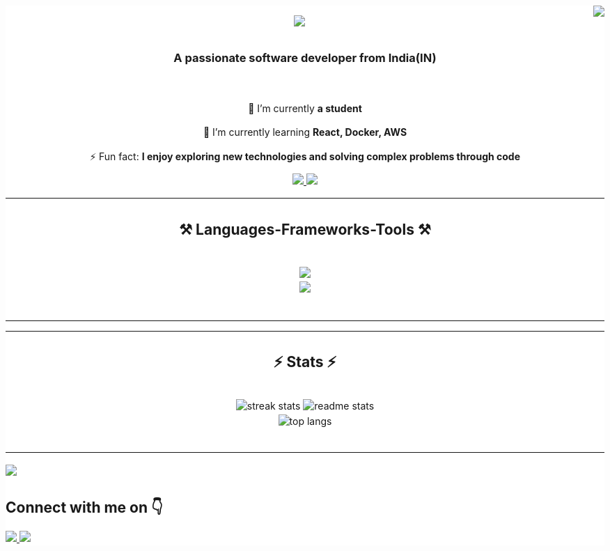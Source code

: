 <img align="right" src="https://visitor-badge.laobi.icu/badge?page_id=utkarsh2314.utkarsh2314" />

<h1 align="center">
    <img src="https://readme-typing-svg.herokuapp.com/?font=Righteous&size=35&center=true&vCenter=true&width=500&height=70&duration=4000&lines=Hi+There!+👋;+I'm+Utkarsh!;" />
</h1>

<h3 align="center">A passionate software developer from India(IN)</h3>

<br/>

<div align="center">
 
 🔭 I’m currently  **a student**
 
 🌱 I’m currently learning **React, Docker, AWS**

⚡ Fun fact: **I enjoy exploring new technologies and solving complex problems through code**

 </div>
 
<div align="center"> 
  <a href="mailto:utkarshukla2003@gmail.com">
    <img src="https://img.shields.io/badge/Gmail-333333?style=for-the-badge&logo=gmail&logoColor=red" />
  </a>
  <a href="https://linkedin.com/in/-utkarshukla/" target="_blank">
    <img src="https://img.shields.io/badge/LinkedIn-0077B5?style=for-the-badge&logo=linkedin&logoColor=white" target="_blank" />
  </a>
 
  
</div>

 <hr/>
 
<h2 align="center">⚒️ Languages-Frameworks-Tools ⚒️</h2>
<br/>
<div align="center">
    <img src="https://skillicons.dev/icons?i=react,bootstrap,html,css,vscode,github,figma,tailwind" /><br>
    <img src="https://skillicons.dev/icons?i=nodejs,python,javascript,express,mongodb,mysql,git,redux,unity" /><br>
</div>

<br/>
<hr/>

<hr/>

<h2 align="center">⚡ Stats ⚡</h2>
<br>
<div align=center>
  <img width=390 src="https://github-readme-streak-stats-salesp07.vercel.app/?user=utkarsh2314&count_private=true&theme=react&border_radius=10" alt="streak stats"/>
  <img width=390 src="https://github-readme-stats-salesp07.vercel.app/api?username=utkarsh2314&count_private=true&show_icons=true&theme=react&rank_icon=github&border_radius=10" alt="readme stats" />
  <br/>
  <img width=325 align="center" src="https://github-readme-stats-salesp07.vercel.app/api/top-langs/?username=utkarsh2314&hide=HTML&langs_count=8&layout=compact&theme=react&border_radius=10&size_weight=0.5&count_weight=0.5&exclude_repo=github-readme-stats" alt="top langs" />
</div>
<br/>
<hr/>
<img src="https://rishavanand.github.io/static/images/greetings.gif" align="center" style="width: 100%" />
<h2> Connect with me on 👇</h2>
<a href="https://www.instagram.com/_utkarshukla/" target="_blank">
<img src="https://img.shields.io/badge/Instagram--red" />
</a>
<a href="https://www.codechef.com/users/trai2" target="_blank">
<img src="https://img.shields.io/badge/Codechef--darkgreen" ;></img></a>
</a> 